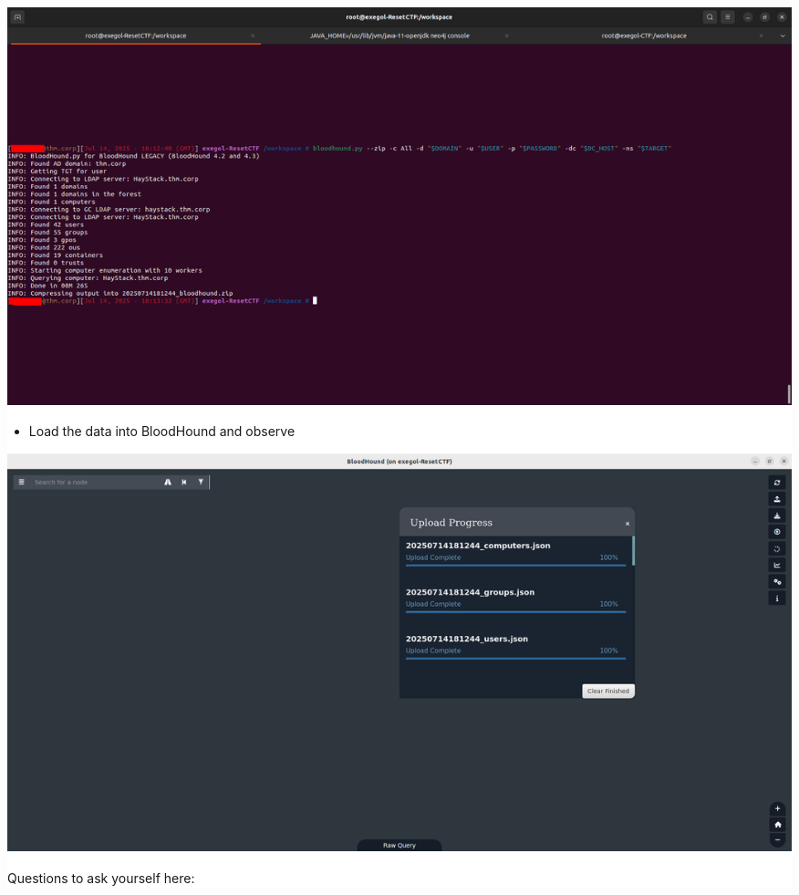 [![BloodHound Collect](../images/Reset/bloodhound_collector.png)](../images/Reset/bloodhound_collector.png)

* Load the data into BloodHound and observe

[![BloodHound import](../images/Reset/import_bloodhound.png)](../images/Reset/import_bloodhound.png)

Questions to ask yourself here:
